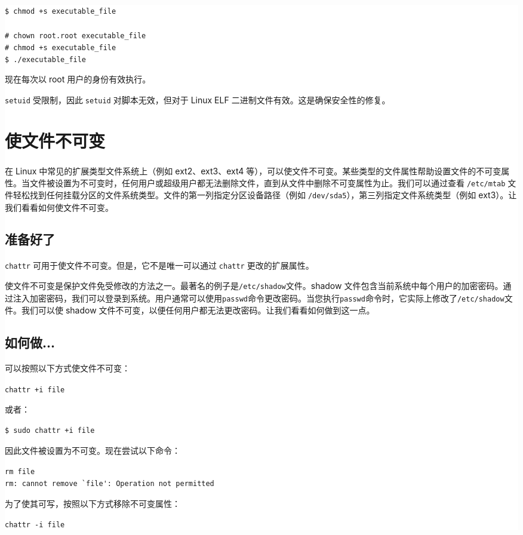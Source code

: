 ```
$ chmod +s executable_file

# chown root.root executable_file
# chmod +s executable_file
$ ./executable_file

```

现在每次以 root 用户的身份有效执行。

`setuid` 受限制，因此 `setuid` 对脚本无效，但对于 Linux ELF 二进制文件有效。这是确保安全性的修复。

# 使文件不可变

在 Linux 中常见的扩展类型文件系统上（例如 ext2、ext3、ext4 等），可以使文件不可变。某些类型的文件属性帮助设置文件的不可变属性。当文件被设置为不可变时，任何用户或超级用户都无法删除文件，直到从文件中删除不可变属性为止。我们可以通过查看 `/etc/mtab` 文件轻松找到任何挂载分区的文件系统类型。文件的第一列指定分区设备路径（例如 `/dev/sda5`），第三列指定文件系统类型（例如 ext3）。让我们看看如何使文件不可变。

## 准备好了

`chattr` 可用于使文件不可变。但是，它不是唯一可以通过 `chattr` 更改的扩展属性。

使文件不可变是保护文件免受修改的方法之一。最著名的例子是`/etc/shadow`文件。shadow 文件包含当前系统中每个用户的加密密码。通过注入加密密码，我们可以登录到系统。用户通常可以使用`passwd`命令更改密码。当您执行`passwd`命令时，它实际上修改了`/etc/shadow`文件。我们可以使 shadow 文件不可变，以便任何用户都无法更改密码。让我们看看如何做到这一点。

## 如何做...

可以按照以下方式使文件不可变：

```
chattr +i file

```

或者：

```
$ sudo chattr +i file

```

因此文件被设置为不可变。现在尝试以下命令：

```
rm file
rm: cannot remove `file': Operation not permitted

```

为了使其可写，按照以下方式移除不可变属性：

```
chattr -i file

```
